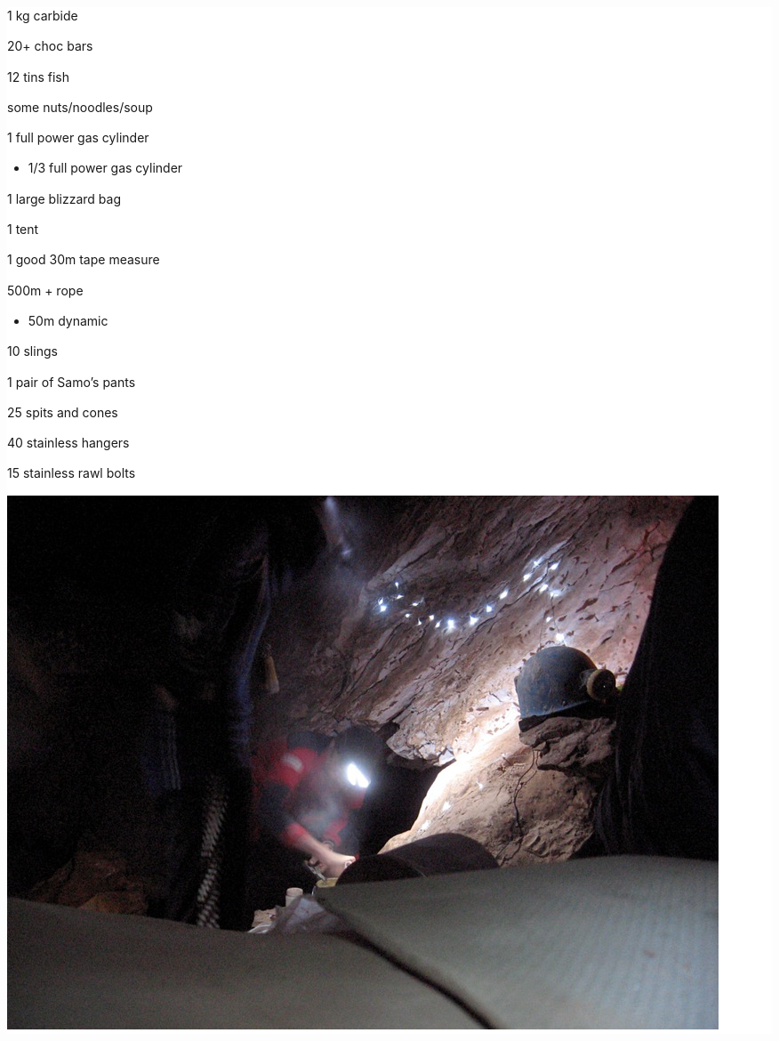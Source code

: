 1 kg carbide

20+ choc bars

12 tins fish

some nuts/noodles/soup

1 full power gas cylinder

+ 1/3 full power gas cylinder

1 large blizzard bag

1 tent

1 good 30m tape measure

500m + rope

+ 50m dynamic

10 slings

1 pair of Samo’s pants

25 spits and cones

40 stainless hangers

15 stainless rawl bolts

![](58.png)
